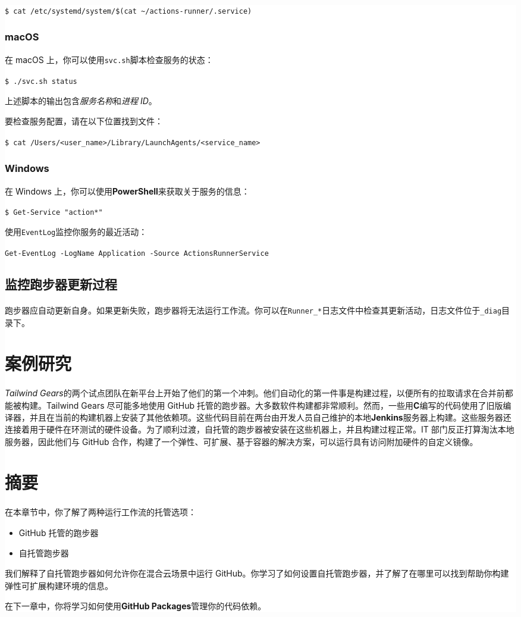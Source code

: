 ```
$ cat /etc/systemd/system/$(cat ~/actions-runner/.service)
```

### macOS

在 macOS 上，你可以使用`svc.sh`脚本检查服务的状态：

```
$ ./svc.sh status
```

上述脚本的输出包含*服务名称*和*进程 ID*。

要检查服务配置，请在以下位置找到文件：

```
$ cat /Users/<user_name>/Library/LaunchAgents/<service_name>
```

### Windows

在 Windows 上，你可以使用**PowerShell**来获取关于服务的信息：

```
$ Get-Service "action*"
```

使用`EventLog`监控你服务的最近活动：

```
Get-EventLog -LogName Application -Source ActionsRunnerService
```

## 监控跑步器更新过程

跑步器应自动更新自身。如果更新失败，跑步器将无法运行工作流。你可以在`Runner_*`日志文件中检查其更新活动，日志文件位于`_diag`目录下。

# 案例研究

*Tailwind Gears*的两个试点团队在新平台上开始了他们的第一个冲刺。他们自动化的第一件事是构建过程，以便所有的拉取请求在合并前都能被构建。Tailwind Gears 尽可能多地使用 GitHub 托管的跑步器。大多数软件构建都非常顺利。然而，一些用**C**编写的代码使用了旧版编译器，并且在当前的构建机器上安装了其他依赖项。这些代码目前在两台由开发人员自己维护的本地**Jenkins**服务器上构建。这些服务器还连接着用于硬件在环测试的硬件设备。为了顺利过渡，自托管的跑步器被安装在这些机器上，并且构建过程正常。IT 部门反正打算淘汰本地服务器，因此他们与 GitHub 合作，构建了一个弹性、可扩展、基于容器的解决方案，可以运行具有访问附加硬件的自定义镜像。

# 摘要

在本章节中，你了解了两种运行工作流的托管选项：

+   GitHub 托管的跑步器

+   自托管跑步器

我们解释了自托管跑步器如何允许你在混合云场景中运行 GitHub。你学习了如何设置自托管跑步器，并了解了在哪里可以找到帮助你构建弹性可扩展构建环境的信息。

在下一章中，你将学习如何使用**GitHub Packages**管理你的代码依赖。
